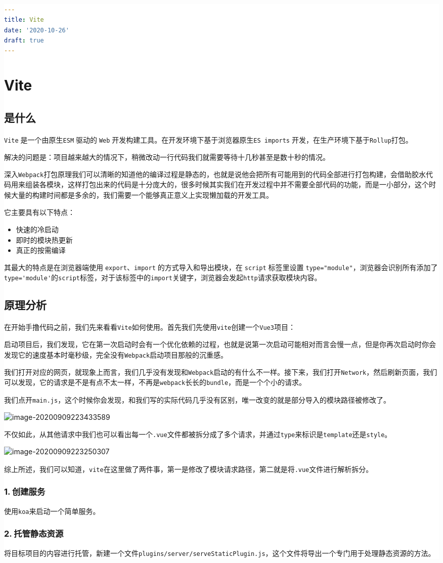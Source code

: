 ```yaml
---
title: Vite
date: '2020-10-26'
draft: true
---
```


# Vite

## 是什么

`Vite` 是一个由原生`ESM` 驱动的 `Web` 开发构建工具。在开发环境下基于浏览器原生`ES imports` 开发，在生产环境下基于`Rollup`打包。

解决的问题是：项目越来越大的情况下，稍微改动一行代码我们就需要等待十几秒甚至是数十秒的情况。

深入`Webpack`打包原理我们可以清晰的知道他的编译过程是静态的，也就是说他会把所有可能用到的代码全部进行打包构建，会借助胶水代码用来组装各模块，这样打包出来的代码是十分庞大的，很多时候其实我们在开发过程中并不需要全部代码的功能，而是一小部分，这个时候大量的构建时间都是多余的，我们需要一个能够真正意义上实现懒加载的开发工具。

它主要具有以下特点：

- 快速的冷启动
- 即时的模块热更新
- 真正的按需编译

其最大的特点是在浏览器端使用 `export`、`import` 的方式导入和导出模块，在 `script` 标签里设置 `type="module"`，浏览器会识别所有添加了`type='module'`的`script`标签，对于该标签中的`import`关键字，浏览器会发起`http`请求获取模块内容。

## 原理分析

在开始手撸代码之前，我们先来看看`Vite`如何使用。首先我们先使用`vite`创建一个`Vue3`项目：

启动项目后，我们发现，它在第一次启动时会有一个优化依赖的过程，也就是说第一次启动可能相对而言会慢一点，但是你再次启动时你会发现它的速度基本时毫秒级，完全没有`Webpack`启动项目那般的沉重感。

我们打开对应的网页，就现象上而言，我们几乎没有发现和`Webpack`启动的有什么不一样。接下来，我们打开`Network`，然后刷新页面，我们可以发现，它的请求是不是有点不太一样，不再是`webpack`长长的`bundle`，而是一个个小的请求。

我们点开`main.js`，这个时候你会发现，和我们写的实际代码几乎没有区别，唯一改变的就是部分导入的模块路径被修改了。

![image-20200909223433589](https://p3-juejin.byteimg.com/tos-cn-i-k3u1fbpfcp/7d50e044706e4329907106d1d2a263a1~tplv-k3u1fbpfcp-zoom-1.image)

不仅如此，从其他请求中我们也可以看出每一个`.vue`文件都被拆分成了多个请求，并通过`type`来标识是`template`还是`style`。

![image-20200909223250307](https://p3-juejin.byteimg.com/tos-cn-i-k3u1fbpfcp/86475c6eb58e47b993dfe7f374c0227b~tplv-k3u1fbpfcp-zoom-1.image)

综上所述，我们可以知道，`vite`在这里做了两件事，第一是修改了模块请求路径，第二就是将`.vue`文件进行解析拆分。

### 1. 创建服务

使用`koa`来启动一个简单服务。

### 2. 托管静态资源

将目标项目的内容进行托管，新建一个文件`plugins/server/serveStaticPlugin.js`，这个文件将导出一个专门用于处理静态资源的方法。
